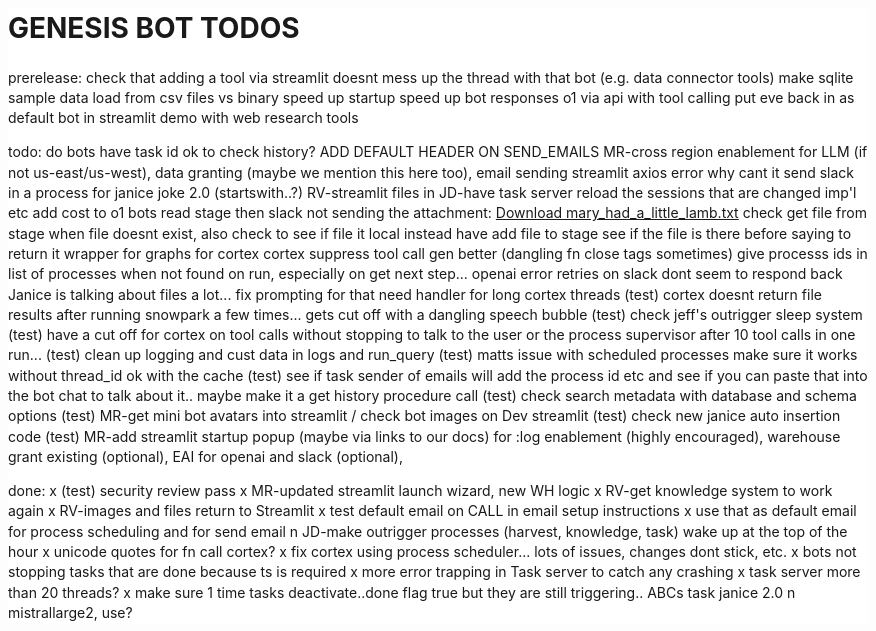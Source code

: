 
GENESIS BOT TODOS
=================

prerelease:
check that adding a tool via streamlit doesnt mess up the thread with that bot (e.g. data connector tools)
make sqlite sample data load from csv files vs binary
speed up startup
speed up bot responses
o1 via api with tool calling
put eve back in as default bot in streamlit 
demo with web research tools

todo:
do bots have task id ok to check history?
ADD DEFAULT HEADER ON SEND_EMAILS
MR-cross region enablement for LLM (if not us-east/us-west), data granting (maybe we mention this here too), email sending 
streamlit axios error
why cant it send slack in a process for janice joke 2.0 (startswith..?)
RV-streamlit files in
JD-have task server reload the sessions that are changed imp'l etc
add cost to o1 bots
read stage then slack not sending the attachment:  [Download mary_had_a_little_lamb.txt](./downloaded_files/mary_had_a_little_lamb.txt)
check get file from stage when file doesnt exist, also check to see if file it local instead
have add file to stage see if the file is there before saying to return it
wrapper for graphs for cortex
cortex suppress tool call gen better (dangling fn close tags sometimes)
give processs ids in list of processes when not found on run, especially on get next step... 
openai error retries on slack dont seem to respond back
Janice is talking about files a lot... fix prompting for that
need handler for long cortex threads
(test) cortex doesnt return file results after running snowpark a few times... gets cut off with a dangling speech bubble
(test) check jeff's outrigger sleep system
(test) have a cut off for cortex on tool calls without stopping to talk to the user or the process supervisor after 10 tool calls in one run...
(test) clean up logging and cust data in logs and run_query
(test) matts issue with scheduled processes make sure it works without thread_id ok with the cache
(test) see if task sender of emails will add the process id etc and see if you can paste that into the bot chat to talk about it.. maybe make it a get history procedure call 
(test) check search metadata with database and schema options
(test) MR-get mini bot avatars into streamlit / check bot images on Dev streamlit
(test) check new janice auto insertion code 
(test) MR-add streamlit startup popup (maybe via links to our docs) for :log enablement (highly encouraged), warehouse grant existing (optional), EAI for openai and slack (optional), 

done:
x (test) security review pass
x MR-updated streamlit launch wizard, new WH logic
x RV-get knowledge system to work again
x RV-images and files return to Streamlit
x test default email on CALL in email setup instructions
x use that as default email for process scheduling and for send email 
n JD-make outrigger processes (harvest, knowledge, task) wake up at the top of the hour 
x unicode quotes for fn call cortex?
x fix cortex using process scheduler... lots of issues, changes dont stick, etc.
x bots not stopping tasks that are done because ts is required
x more error trapping in Task server to catch any crashing
x task server more than 20 threads?
x make sure 1 time tasks deactivate..done flag true but they are still triggering.. ABCs task janice 2.0
n mistrallarge2, use?